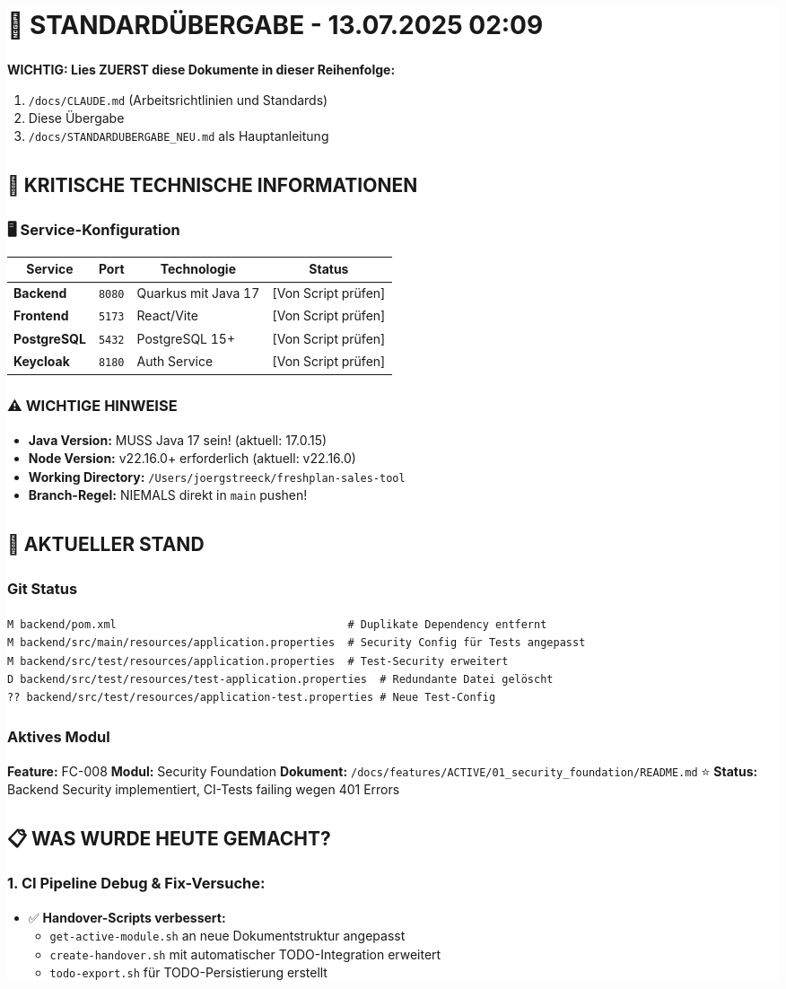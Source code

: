 # 🔄 STANDARDÜBERGABE - 13.07.2025 02:09

**WICHTIG: Lies ZUERST diese Dokumente in dieser Reihenfolge:**
1. `/docs/CLAUDE.md` (Arbeitsrichtlinien und Standards)
2. Diese Übergabe
3. `/docs/STANDARDUBERGABE_NEU.md` als Hauptanleitung

## 🚨 KRITISCHE TECHNISCHE INFORMATIONEN

### 🖥️ Service-Konfiguration
| Service | Port | Technologie | Status |
|---------|------|-------------|--------|
| **Backend** | `8080` | Quarkus mit Java 17 | [Von Script prüfen] |
| **Frontend** | `5173` | React/Vite | [Von Script prüfen] |
| **PostgreSQL** | `5432` | PostgreSQL 15+ | [Von Script prüfen] |
| **Keycloak** | `8180` | Auth Service | [Von Script prüfen] |

### ⚠️ WICHTIGE HINWEISE
- **Java Version:** MUSS Java 17 sein! (aktuell: 17.0.15)
- **Node Version:** v22.16.0+ erforderlich (aktuell: v22.16.0)
- **Working Directory:** `/Users/joergstreeck/freshplan-sales-tool`
- **Branch-Regel:** NIEMALS direkt in `main` pushen!

## 🎯 AKTUELLER STAND

### Git Status
```
M backend/pom.xml                                    # Duplikate Dependency entfernt
M backend/src/main/resources/application.properties  # Security Config für Tests angepasst
M backend/src/test/resources/application.properties  # Test-Security erweitert
D backend/src/test/resources/test-application.properties  # Redundante Datei gelöscht
?? backend/src/test/resources/application-test.properties # Neue Test-Config
```

### Aktives Modul
**Feature:** FC-008
**Modul:** Security Foundation
**Dokument:** `/docs/features/ACTIVE/01_security_foundation/README.md` ⭐
**Status:** Backend Security implementiert, CI-Tests failing wegen 401 Errors

## 📋 WAS WURDE HEUTE GEMACHT?

### 1. CI Pipeline Debug & Fix-Versuche:
- ✅ **Handover-Scripts verbessert:**
  - `get-active-module.sh` an neue Dokumentstruktur angepasst
  - `create-handover.sh` mit automatischer TODO-Integration erweitert
  - `todo-export.sh` für TODO-Persistierung erstellt
